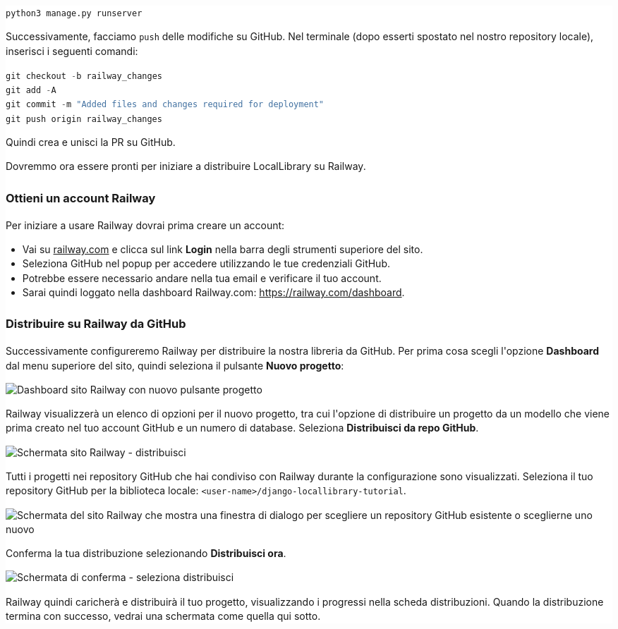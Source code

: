 ```bash
python3 manage.py runserver
```

Successivamente, facciamo `push` delle modifiche su GitHub. 
Nel terminale (dopo esserti spostato nel nostro repository locale), inserisci i seguenti comandi:

```python
git checkout -b railway_changes
git add -A
git commit -m "Added files and changes required for deployment"
git push origin railway_changes
```

Quindi crea e unisci la PR su GitHub.

Dovremmo ora essere pronti per iniziare a distribuire LocalLibrary su Railway.

### Ottieni un account Railway

Per iniziare a usare Railway dovrai prima creare un account:

- Vai su [railway.com](https://railway.com/) e clicca sul link **Login** nella barra degli strumenti superiore del sito.
- Seleziona GitHub nel popup per accedere utilizzando le tue credenziali GitHub.
- Potrebbe essere necessario andare nella tua email e verificare il tuo account.
- Sarai quindi loggato nella dashboard Railway.com: <https://railway.com/dashboard>.

### Distribuire su Railway da GitHub

Successivamente configureremo Railway per distribuire la nostra libreria da GitHub. 
Per prima cosa scegli l'opzione **Dashboard** dal menu superiore del sito, quindi seleziona il pulsante **Nuovo progetto**:

![Dashboard sito Railway con nuovo pulsante progetto](railway_new_project_button.png)

Railway visualizzerà un elenco di opzioni per il nuovo progetto, tra cui l'opzione di distribuire un progetto da un modello che viene prima creato nel tuo account GitHub e un numero di database. 
Seleziona **Distribuisci da repo GitHub**.

![Schermata sito Railway - distribuisci](railway_new_project_button_deploy_github_repo.png)

Tutti i progetti nei repository GitHub che hai condiviso con Railway durante la configurazione sono visualizzati. 
Seleziona il tuo repository GitHub per la biblioteca locale: `<user-name>/django-locallibrary-tutorial`.

![Schermata del sito Railway che mostra una finestra di dialogo per scegliere un repository GitHub esistente o sceglierne uno nuovo](railway_new_project_button_deploy_github_selectrepo.png)

Conferma la tua distribuzione selezionando **Distribuisci ora**.

![Schermata di conferma - seleziona distribuisci](railway_new_project_deploy_confirm.png)

Railway quindi caricherà e distribuirà il tuo progetto, visualizzando i progressi nella scheda distribuzioni. 
Quando la distribuzione termina con successo, vedrai una schermata come quella qui sotto.
